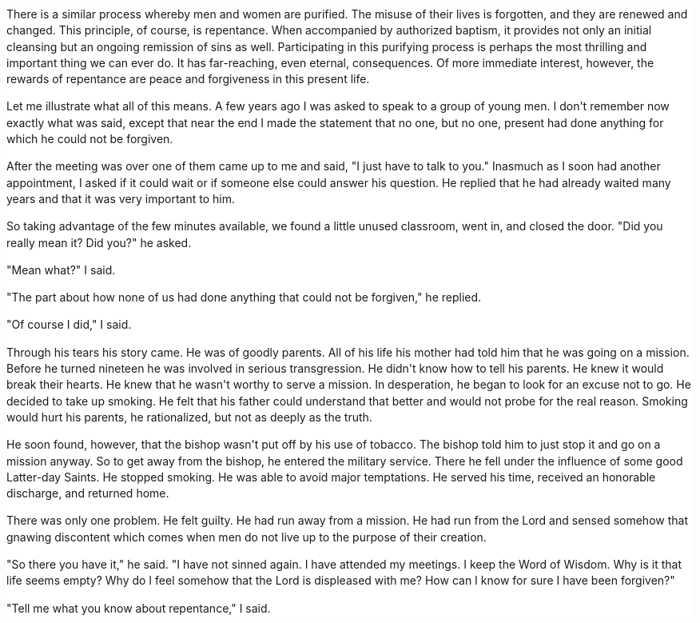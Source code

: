 There is a similar process whereby men and women are purified. The misuse of
their lives is forgotten, and they are renewed and changed. This principle, of
course, is repentance. When accompanied by authorized baptism, it provides not
only an initial cleansing but an ongoing remission of sins as well.
Participating in this purifying process is perhaps the most thrilling and
important thing we can ever do. It has far-reaching, even eternal,
consequences. Of more immediate interest, however, the rewards of repentance
are peace and forgiveness in this present life.

Let me illustrate what all of this means. A few years ago I was asked to speak
to a group of young men. I don't remember now exactly what was said, except
that near the end I made the statement that no one, but no one, present had
done anything for which he could not be forgiven.

After the meeting was over one of them came up to me and said, "I just have to
talk to you." Inasmuch as I soon had another appointment, I asked if it could
wait or if someone else could answer his question. He replied that he had
already waited many years and that it was very important to him.

So taking advantage of the few minutes available, we found a little unused
classroom, went in, and closed the door. "Did you really mean it? Did you?" he
asked.

"Mean what?" I said.

"The part about how none of us had done anything that could not be forgiven,"
he replied.

"Of course I did," I said.

Through his tears his story came. He was of goodly parents. All of his life
his mother had told him that he was going on a mission. Before he turned
nineteen he was involved in serious transgression. He didn't know how to tell
his parents. He knew it would break their hearts. He knew that he wasn't
worthy to serve a mission. In desperation, he began to look for an excuse not
to go. He decided to take up smoking. He felt that his father could understand
that better and would not probe for the real reason. Smoking would hurt his
parents, he rationalized, but not as deeply as the truth.

He soon found, however, that the bishop wasn't put off by his use of tobacco.
The bishop told him to just stop it and go on a mission anyway. So to get away
from the bishop, he entered the military service. There he fell under the
influence of some good Latter-day Saints. He stopped smoking. He was able to
avoid major temptations. He served his time, received an honorable discharge,
and returned home.

There was only one problem. He felt guilty. He had run away from a mission. He
had run from the Lord and sensed somehow that gnawing discontent which comes
when men do not live up to the purpose of their creation.

"So there you have it," he said. "I have not sinned again. I have attended my
meetings. I keep the Word of Wisdom. Why is it that life seems empty? Why do I
feel somehow that the Lord is displeased with me? How can I know for sure I
have been forgiven?"

"Tell me what you know about repentance," I said.
